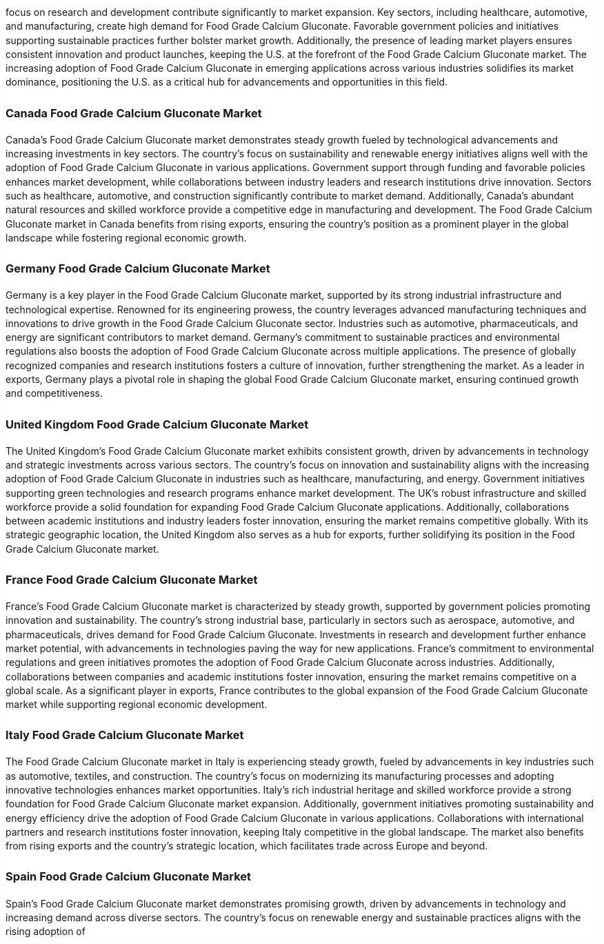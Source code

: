 focus on research and development contribute significantly to market expansion. Key sectors, including healthcare, automotive, and manufacturing, create high demand for Food Grade Calcium Gluconate. Favorable government policies and initiatives supporting sustainable practices further bolster market growth. Additionally, the presence of leading market players ensures consistent innovation and product launches, keeping the U.S. at the forefront of the Food Grade Calcium Gluconate market. The increasing adoption of Food Grade Calcium Gluconate in emerging applications across various industries solidifies its market dominance, positioning the U.S. as a critical hub for advancements and opportunities in this field.</p><h3>Canada Food Grade Calcium Gluconate Market</h3><p>Canada&rsquo;s Food Grade Calcium Gluconate market demonstrates steady growth fueled by technological advancements and increasing investments in key sectors. The country&rsquo;s focus on sustainability and renewable energy initiatives aligns well with the adoption of Food Grade Calcium Gluconate in various applications. Government support through funding and favorable policies enhances market development, while collaborations between industry leaders and research institutions drive innovation. Sectors such as healthcare, automotive, and construction significantly contribute to market demand. Additionally, Canada&rsquo;s abundant natural resources and skilled workforce provide a competitive edge in manufacturing and development. The Food Grade Calcium Gluconate market in Canada benefits from rising exports, ensuring the country&rsquo;s position as a prominent player in the global landscape while fostering regional economic growth.</p><h3>Germany Food Grade Calcium Gluconate Market</h3><p>Germany is a key player in the Food Grade Calcium Gluconate market, supported by its strong industrial infrastructure and technological expertise. Renowned for its engineering prowess, the country leverages advanced manufacturing techniques and innovations to drive growth in the Food Grade Calcium Gluconate sector. Industries such as automotive, pharmaceuticals, and energy are significant contributors to market demand. Germany&rsquo;s commitment to sustainable practices and environmental regulations also boosts the adoption of Food Grade Calcium Gluconate across multiple applications. The presence of globally recognized companies and research institutions fosters a culture of innovation, further strengthening the market. As a leader in exports, Germany plays a pivotal role in shaping the global Food Grade Calcium Gluconate market, ensuring continued growth and competitiveness.</p><h3>United Kingdom Food Grade Calcium Gluconate Market</h3><p>The United Kingdom&rsquo;s Food Grade Calcium Gluconate market exhibits consistent growth, driven by advancements in technology and strategic investments across various sectors. The country&rsquo;s focus on innovation and sustainability aligns with the increasing adoption of Food Grade Calcium Gluconate in industries such as healthcare, manufacturing, and energy. Government initiatives supporting green technologies and research programs enhance market development. The UK&rsquo;s robust infrastructure and skilled workforce provide a solid foundation for expanding Food Grade Calcium Gluconate applications. Additionally, collaborations between academic institutions and industry leaders foster innovation, ensuring the market remains competitive globally. With its strategic geographic location, the United Kingdom also serves as a hub for exports, further solidifying its position in the Food Grade Calcium Gluconate market.</p><h3>France Food Grade Calcium Gluconate Market</h3><p>France&rsquo;s Food Grade Calcium Gluconate market is characterized by steady growth, supported by government policies promoting innovation and sustainability. The country&rsquo;s strong industrial base, particularly in sectors such as aerospace, automotive, and pharmaceuticals, drives demand for Food Grade Calcium Gluconate. Investments in research and development further enhance market potential, with advancements in technologies paving the way for new applications. France&rsquo;s commitment to environmental regulations and green initiatives promotes the adoption of Food Grade Calcium Gluconate across industries. Additionally, collaborations between companies and academic institutions foster innovation, ensuring the market remains competitive on a global scale. As a significant player in exports, France contributes to the global expansion of the Food Grade Calcium Gluconate market while supporting regional economic development.</p><h3>Italy Food Grade Calcium Gluconate Market</h3><p>The Food Grade Calcium Gluconate market in Italy is experiencing steady growth, fueled by advancements in key industries such as automotive, textiles, and construction. The country&rsquo;s focus on modernizing its manufacturing processes and adopting innovative technologies enhances market opportunities. Italy&rsquo;s rich industrial heritage and skilled workforce provide a strong foundation for Food Grade Calcium Gluconate market expansion. Additionally, government initiatives promoting sustainability and energy efficiency drive the adoption of Food Grade Calcium Gluconate in various applications. Collaborations with international partners and research institutions foster innovation, keeping Italy competitive in the global landscape. The market also benefits from rising exports and the country&rsquo;s strategic location, which facilitates trade across Europe and beyond.</p><h3>Spain Food Grade Calcium Gluconate Market</h3><p>Spain&rsquo;s Food Grade Calcium Gluconate market demonstrates promising growth, driven by advancements in technology and increasing demand across diverse sectors. The country&rsquo;s focus on renewable energy and sustainable practices aligns with the rising adoption of